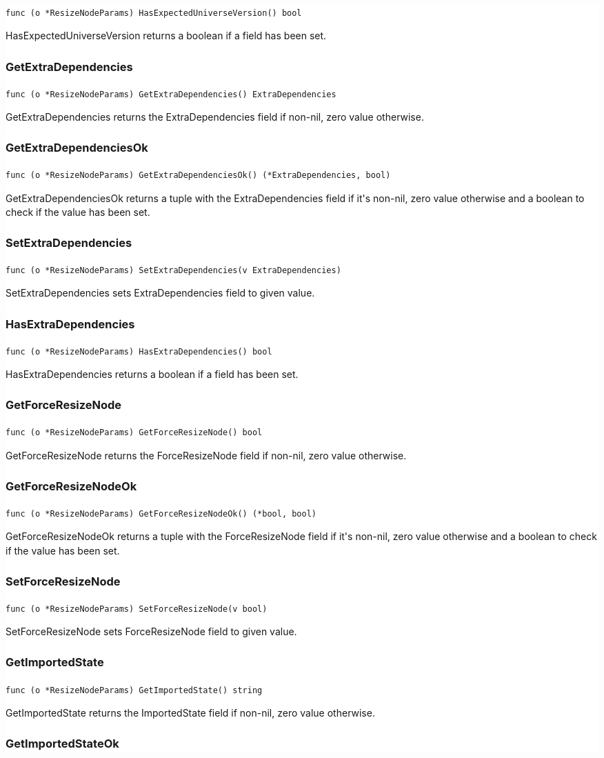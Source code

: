 `func (o *ResizeNodeParams) HasExpectedUniverseVersion() bool`

HasExpectedUniverseVersion returns a boolean if a field has been set.

### GetExtraDependencies

`func (o *ResizeNodeParams) GetExtraDependencies() ExtraDependencies`

GetExtraDependencies returns the ExtraDependencies field if non-nil, zero value otherwise.

### GetExtraDependenciesOk

`func (o *ResizeNodeParams) GetExtraDependenciesOk() (*ExtraDependencies, bool)`

GetExtraDependenciesOk returns a tuple with the ExtraDependencies field if it's non-nil, zero value otherwise
and a boolean to check if the value has been set.

### SetExtraDependencies

`func (o *ResizeNodeParams) SetExtraDependencies(v ExtraDependencies)`

SetExtraDependencies sets ExtraDependencies field to given value.

### HasExtraDependencies

`func (o *ResizeNodeParams) HasExtraDependencies() bool`

HasExtraDependencies returns a boolean if a field has been set.

### GetForceResizeNode

`func (o *ResizeNodeParams) GetForceResizeNode() bool`

GetForceResizeNode returns the ForceResizeNode field if non-nil, zero value otherwise.

### GetForceResizeNodeOk

`func (o *ResizeNodeParams) GetForceResizeNodeOk() (*bool, bool)`

GetForceResizeNodeOk returns a tuple with the ForceResizeNode field if it's non-nil, zero value otherwise
and a boolean to check if the value has been set.

### SetForceResizeNode

`func (o *ResizeNodeParams) SetForceResizeNode(v bool)`

SetForceResizeNode sets ForceResizeNode field to given value.


### GetImportedState

`func (o *ResizeNodeParams) GetImportedState() string`

GetImportedState returns the ImportedState field if non-nil, zero value otherwise.

### GetImportedStateOk
